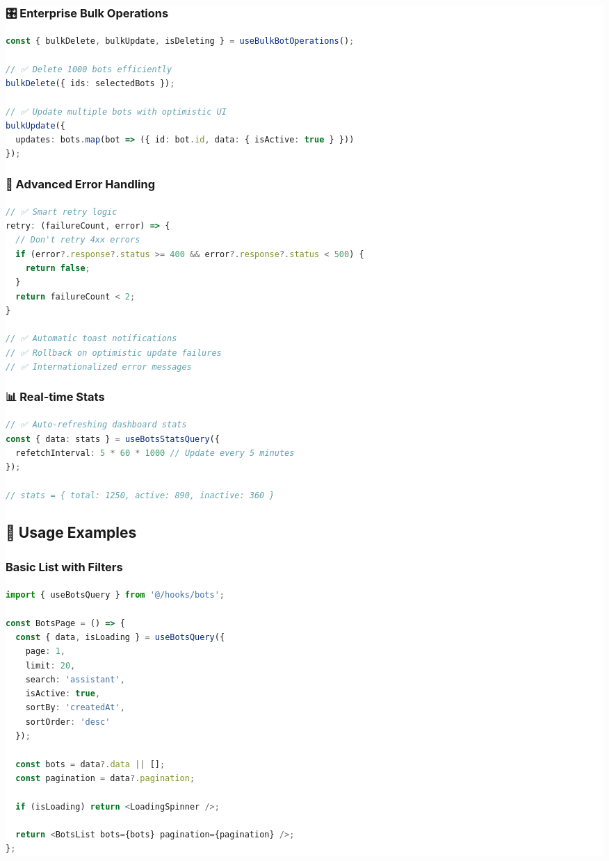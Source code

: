 ### **🎛️ Enterprise Bulk Operations**
```typescript
const { bulkDelete, bulkUpdate, isDeleting } = useBulkBotOperations();

// ✅ Delete 1000 bots efficiently
bulkDelete({ ids: selectedBots });

// ✅ Update multiple bots with optimistic UI
bulkUpdate({ 
  updates: bots.map(bot => ({ id: bot.id, data: { isActive: true } }))
});
```

### **🔧 Advanced Error Handling**
```typescript
// ✅ Smart retry logic
retry: (failureCount, error) => {
  // Don't retry 4xx errors
  if (error?.response?.status >= 400 && error?.response?.status < 500) {
    return false;
  }
  return failureCount < 2;
}

// ✅ Automatic toast notifications
// ✅ Rollback on optimistic update failures
// ✅ Internationalized error messages
```

### **📊 Real-time Stats**
```typescript
// ✅ Auto-refreshing dashboard stats
const { data: stats } = useBotsStatsQuery({
  refetchInterval: 5 * 60 * 1000 // Update every 5 minutes
});

// stats = { total: 1250, active: 890, inactive: 360 }
```

## 🎨 Usage Examples

### **Basic List with Filters**
```typescript
import { useBotsQuery } from '@/hooks/bots';

const BotsPage = () => {
  const { data, isLoading } = useBotsQuery({
    page: 1,
    limit: 20,
    search: 'assistant',
    isActive: true,
    sortBy: 'createdAt',
    sortOrder: 'desc'
  });

  const bots = data?.data || [];
  const pagination = data?.pagination;

  if (isLoading) return <LoadingSpinner />;
  
  return <BotsList bots={bots} pagination={pagination} />;
};
```